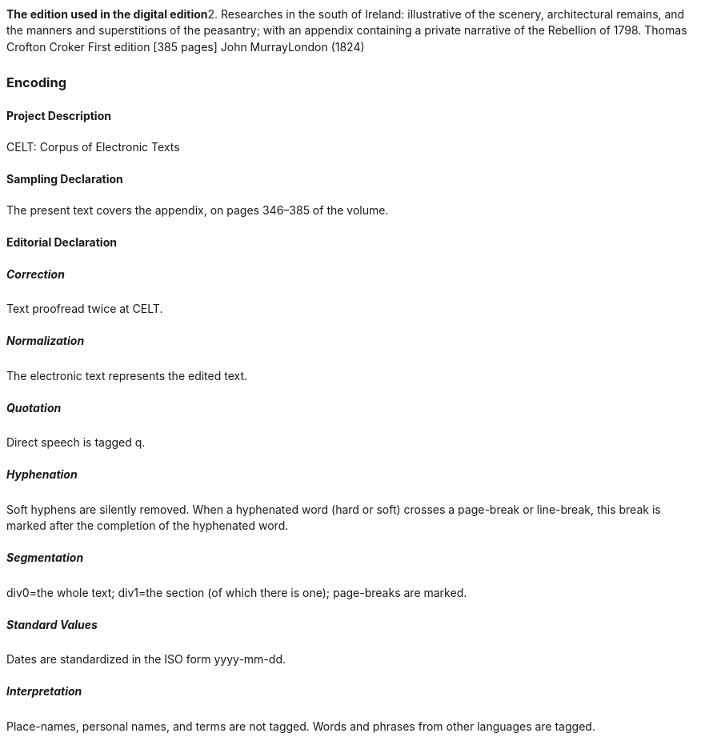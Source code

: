 **The edition used in the digital edition**2. Researches in the south of Ireland: illustrative of the scenery, architectural remains, and the manners and superstitions of the peasantry; with an appendix containing a private narrative of the Rebellion of 1798. Thomas Crofton Croker First edition [385 pages] John MurrayLondon (1824)

### Encoding


#### Project Description


CELT: Corpus of Electronic Texts


#### Sampling Declaration


The present text covers the appendix, on pages 346–385 of the volume.


#### Editorial Declaration


##### Correction


Text proofread twice at CELT.


##### Normalization


The electronic text represents the edited text.


##### Quotation


Direct speech is tagged q.


##### Hyphenation


Soft hyphens are silently removed. When a hyphenated word (hard or soft) crosses a page-break or line-break, this break is marked after the completion of the hyphenated word.


##### Segmentation


div0=the whole text; div1=the section (of which there is one); page-breaks are marked.


##### Standard Values


Dates are standardized in the ISO form yyyy-mm-dd.


##### Interpretation


Place-names, personal names, and terms are not tagged. Words and phrases from other languages are tagged.
